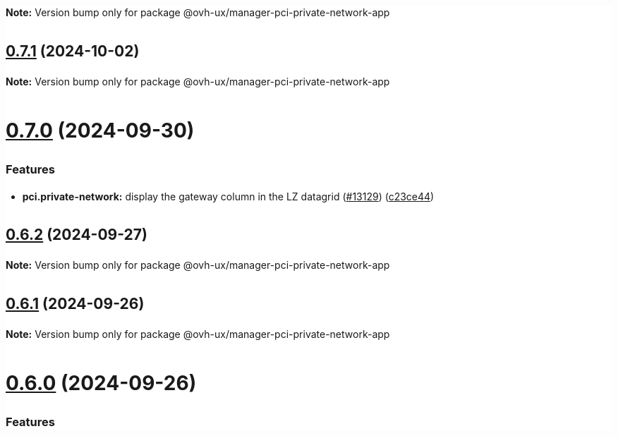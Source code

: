 **Note:** Version bump only for package @ovh-ux/manager-pci-private-network-app





## [0.7.1](https://github.com/ovh/manager/compare/@ovh-ux/manager-pci-private-network-app@0.7.0...@ovh-ux/manager-pci-private-network-app@0.7.1) (2024-10-02)

**Note:** Version bump only for package @ovh-ux/manager-pci-private-network-app





# [0.7.0](https://github.com/ovh/manager/compare/@ovh-ux/manager-pci-private-network-app@0.6.2...@ovh-ux/manager-pci-private-network-app@0.7.0) (2024-09-30)


### Features

* **pci.private-network:** display the gateway column in the LZ datagrid ([#13129](https://github.com/ovh/manager/issues/13129)) ([c23ce44](https://github.com/ovh/manager/commit/c23ce44cef6dcbba5b2845cf9b02784c68d0cf0d))





## [0.6.2](https://github.com/ovh/manager/compare/@ovh-ux/manager-pci-private-network-app@0.6.1...@ovh-ux/manager-pci-private-network-app@0.6.2) (2024-09-27)

**Note:** Version bump only for package @ovh-ux/manager-pci-private-network-app





## [0.6.1](https://github.com/ovh/manager/compare/@ovh-ux/manager-pci-private-network-app@0.6.0...@ovh-ux/manager-pci-private-network-app@0.6.1) (2024-09-26)

**Note:** Version bump only for package @ovh-ux/manager-pci-private-network-app





# [0.6.0](https://github.com/ovh/manager/compare/@ovh-ux/manager-pci-private-network-app@0.5.2...@ovh-ux/manager-pci-private-network-app@0.6.0) (2024-09-26)


### Features
